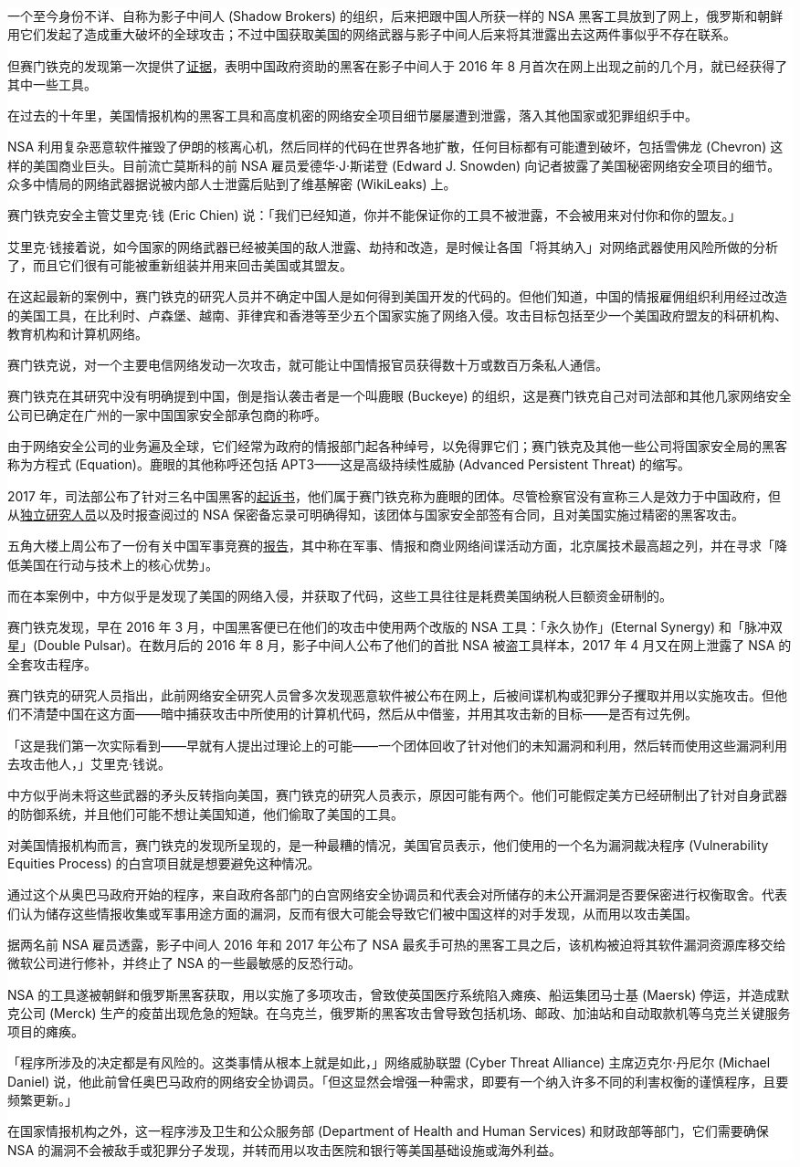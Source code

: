 一个至今身份不详、自称为影子中间人 (Shadow Brokers) 的组织，后来把跟中国人所获一样的 NSA 黑客工具放到了网上，俄罗斯和朝鲜用它们发起了造成重大破坏的全球攻击；不过中国获取美国的网络武器与影子中间人后来将其泄露出去这两件事似乎不存在联系。

但赛门铁克的发现第一次提供了[证据](https://www.symantec.com/blogs/threat-intelligence/buckeye-windows-zero-day-exploit)，表明中国政府资助的黑客在影子中间人于 2016 年 8 月首次在网上出现之前的几个月，就已经获得了其中一些工具。

在过去的十年里，美国情报机构的黑客工具和高度机密的网络安全项目细节屡屡遭到泄露，落入其他国家或犯罪组织手中。

NSA 利用复杂恶意软件摧毁了伊朗的核离心机，然后同样的代码在世界各地扩散，任何目标都有可能遭到破坏，包括雪佛龙 (Chevron) 这样的美国商业巨头。目前流亡莫斯科的前 NSA 雇员爱德华·J·斯诺登 (Edward J. Snowden) 向记者披露了美国秘密网络安全项目的细节。众多中情局的网络武器据说被内部人士泄露后贴到了维基解密 (WikiLeaks) 上。

赛门铁克安全主管艾里克·钱 (Eric Chien) 说：「我们已经知道，你并不能保证你的工具不被泄露，不会被用来对付你和你的盟友。」

艾里克·钱接着说，如今国家的网络武器已经被美国的敌人泄露、劫持和改造，是时候让各国「将其纳入」对网络武器使用风险所做的分析了，而且它们很有可能被重新组装并用来回击美国或其盟友。

在这起最新的案例中，赛门铁克的研究人员并不确定中国人是如何得到美国开发的代码的。但他们知道，中国的情报雇佣组织利用经过改造的美国工具，在比利时、卢森堡、越南、菲律宾和香港等至少五个国家实施了网络入侵。攻击目标包括至少一个美国政府盟友的科研机构、教育机构和计算机网络。

赛门铁克说，对一个主要电信网络发动一次攻击，就可能让中国情报官员获得数十万或数百万条私人通信。

赛门铁克在其研究中没有明确提到中国，倒是指认袭击者是一个叫鹿眼 (Buckeye) 的组织，这是赛门铁克自己对司法部和其他几家网络安全公司已确定在广州的一家中国国家安全部承包商的称呼。

由于网络安全公司的业务遍及全球，它们经常为政府的情报部门起各种绰号，以免得罪它们；赛门铁克及其他一些公司将国家安全局的黑客称为方程式 (Equation)。鹿眼的其他称呼还包括 APT3——这是高级持续性威胁 (Advanced Persistent Threat) 的缩写。

2017 年，司法部公布了针对三名中国黑客的[起诉书](https://www.justice.gov/opa/pr/us-charges-three-chinese-hackers-who-work-internet-security-firm-hacking-three-corporations)，他们属于赛门铁克称为鹿眼的团体。尽管检察官没有宣称三人是效力于中国政府，但从[独立研究人员](https://www.recordedfuture.com/chinese-mss-behind-apt3/)以及时报查阅过的 NSA 保密备忘录可明确得知，该团体与国家安全部签有合同，且对美国实施过精密的黑客攻击。

五角大楼上周公布了一份有关中国军事竞赛的[报告](https://media.defense.gov/2019/May/02/2002127082/-1/-1/1/2019_CHINA_MILITARY_POWER_REPORT.pdf)，其中称在军事、情报和商业网络间谍活动方面，北京属技术最高超之列，并在寻求「降低美国在行动与技术上的核心优势」。

而在本案例中，中方似乎是发现了美国的网络入侵，并获取了代码，这些工具往往是耗费美国纳税人巨额资金研制的。

赛门铁克发现，早在 2016 年 3 月，中国黑客便已在他们的攻击中使用两个改版的 NSA 工具：「永久协作」(Eternal Synergy) 和「脉冲双星」(Double Pulsar)。在数月后的 2016 年 8 月，影子中间人公布了他们的首批 NSA 被盗工具样本，2017 年 4 月又在网上泄露了 NSA 的全套攻击程序。

赛门铁克的研究人员指出，此前网络安全研究人员曾多次发现恶意软件被公布在网上，后被间谍机构或犯罪分子攫取并用以实施攻击。但他们不清楚中国在这方面——暗中捕获攻击中所使用的计算机代码，然后从中借鉴，并用其攻击新的目标——是否有过先例。

「这是我们第一次实际看到——早就有人提出过理论上的可能——一个团体回收了针对他们的未知漏洞和利用，然后转而使用这些漏洞利用去攻击他人，」艾里克·钱说。

中方似乎尚未将这些武器的矛头反转指向美国，赛门铁克的研究人员表示，原因可能有两个。他们可能假定美方已经研制出了针对自身武器的防御系统，并且他们可能不想让美国知道，他们偷取了美国的工具。

对美国情报机构而言，赛门铁克的发现所呈现的，是一种最糟的情况，美国官员表示，他们使用的一个名为漏洞裁决程序 (Vulnerability Equities Process) 的白宫项目就是想要避免这种情况。

通过这个从奥巴马政府开始的程序，来自政府各部门的白宫网络安全协调员和代表会对所储存的未公开漏洞是否要保密进行权衡取舍。代表们认为储存这些情报收集或军事用途方面的漏洞，反而有很大可能会导致它们被中国这样的对手发现，从而用以攻击美国。

据两名前 NSA 雇员透露，影子中间人 2016 年和 2017 年公布了 NSA 最炙手可热的黑客工具之后，该机构被迫将其软件漏洞资源库移交给微软公司进行修补，并终止了 NSA 的一些最敏感的反恐行动。

NSA 的工具遂被朝鲜和俄罗斯黑客获取，用以实施了多项攻击，曾致使英国医疗系统陷入瘫痪、船运集团马士基 (Maersk) 停运，并造成默克公司 (Merck) 生产的疫苗出现危急的短缺。在乌克兰，俄罗斯的黑客攻击曾导致包括机场、邮政、加油站和自动取款机等乌克兰关键服务项目的瘫痪。

「程序所涉及的决定都是有风险的。这类事情从根本上就是如此，」网络威胁联盟 (Cyber Threat Alliance) 主席迈克尔·丹尼尔 (Michael Daniel) 说，他此前曾任奥巴马政府的网络安全协调员。「但这显然会增强一种需求，即要有一个纳入许多不同的利害权衡的谨慎程序，且要频繁更新。」

在国家情报机构之外，这一程序涉及卫生和公众服务部 (Department of Health and Human Services) 和财政部等部门，它们需要确保 NSA 的漏洞不会被敌手或犯罪分子发现，并转而用以攻击医院和银行等美国基础设施或海外利益。
